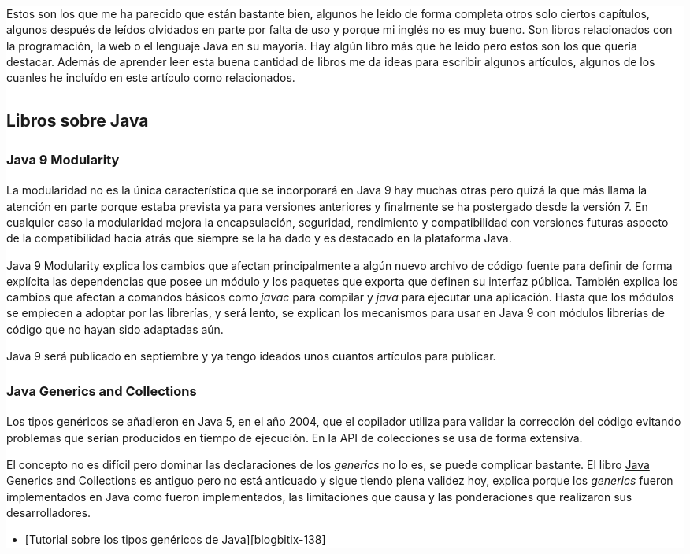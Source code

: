 Estos son los que me ha parecido que están bastante bien, algunos he leído de forma completa otros solo ciertos capítulos, algunos después de leídos olvidados en parte por falta de uso y porque mi inglés no es muy bueno. Son libros relacionados con la programación, la web o el lenguaje Java en su mayoría. Hay algún libro más que he leído pero estos son los que quería destacar. Además de aprender leer esta buena cantidad de libros me da ideas para escribir algunos artículos, algunos de los cuanles he incluído en este artículo como relacionados.

## Libros sobre Java

### Java 9 Modularity

<div class="media-amazon float-right">
    <iframe style="width:120px;height:240px;" marginwidth="0" marginheight="0" scrolling="no" frameborder="0" src="//rcm-eu.amazon-adsystem.com/e/cm?lt1=_blank&bc1=000000&IS2=1&bg1=FFFFFF&fc1=000000&lc1=0000FF&t=blobit-21&o=30&p=8&l=as4&m=amazon&f=ifr&ref=as_ss_li_til&asins=1491954167&linkId=a4ac0f67b92d5e64b2f115dec0ed246c"></iframe>
</div>

La modularidad no es la única característica que se incorporará en Java 9 hay muchas otras pero quizá la que más llama la atención en parte porque estaba prevista ya para versiones anteriores y finalmente se ha postergado desde la versión 7. En cualquier caso la modularidad mejora la encapsulación, seguridad, rendimiento y compatibilidad con versiones futuras aspecto de la compatibilidad hacia atrás que siempre se la ha dado y es destacado en la plataforma Java.

[Java 9 Modularity](https://amzn.to/2ic88Qc) explica los cambios que afectan principalmente a algún nuevo archivo de código fuente para definir de forma explícita las dependencias que posee un módulo y los paquetes que exporta que definen su interfaz pública. También explica los cambios que afectan a comandos básicos como _javac_ para compilar y _java_ para ejecutar una aplicación. Hasta que los módulos se empiecen a adoptar por las librerías, y será lento, se explican los mecanismos para usar en Java 9 con módulos librerías de código que no hayan sido adaptadas aún.

Java 9 será publicado en septiembre y ya tengo ideados unos cuantos artículos para publicar.

### Java Generics and Collections

<div class="media-amazon float-right">
    <iframe style="width:120px;height:240px;" marginwidth="0" marginheight="0" scrolling="no" frameborder="0" src="//rcm-eu.amazon-adsystem.com/e/cm?lt1=_blank&bc1=000000&IS2=1&bg1=FFFFFF&fc1=000000&lc1=0000FF&t=blobit-21&o=30&p=8&l=as4&m=amazon&f=ifr&ref=as_ss_li_til&asins=0596527756&linkId=7392be28d1ec52d1dca41e10fc216fc1"></iframe>
</div>

Los tipos genéricos se añadieron en Java 5, en el año 2004, que el copilador utiliza para validar la corrección del código evitando problemas que serían producidos en tiempo de ejecución. En la API de colecciones se usa de forma extensiva.

El concepto no es difícil pero dominar las declaraciones de los _generics_ no lo es, se puede complicar bastante. El libro [Java Generics and Collections](https://amzn.to/2whneuf) es antiguo pero no está anticuado y sigue tiendo plena validez hoy, explica porque los _generics_ fueron implementados en Java como fueron implementados, las limitaciones que causa y las ponderaciones que realizaron sus desarrolladores.

* [Tutorial sobre los tipos genéricos de Java][blogbitix-138]
